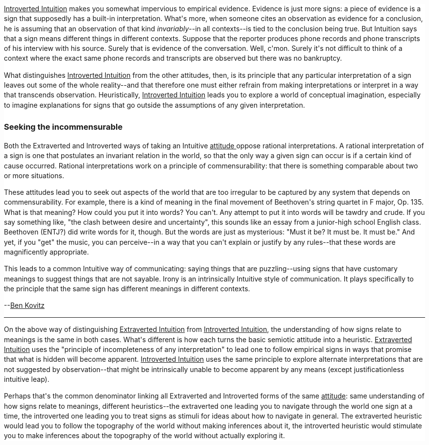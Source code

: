 [Introverted Intuition](introverted-intuition-ni.md) makes you somewhat impervious to empirical evidence. Evidence is just more signs: a piece of evidence is a sign that supposedly has a built-in interpretation. What's more, when someone cites an observation as evidence for a conclusion, he is assuming that an observation of that kind _invariably_--in all contexts--is tied to the conclusion being true. But Intuition says that a sign means different things in different contexts. Suppose that the reporter produces phone records and phone transcripts of his interview with his source. Surely that is evidence of the conversation. Well, c'mon. Surely it's not difficult to think of a context where the exact same phone records and transcripts are observed but there was no bankruptcy.

What distinguishes [Introverted Intuition](introverted-intuition-ni.md) from the other attitudes, then, is its principle that any particular interpretation of a sign leaves out some of the whole reality--and that therefore one must either refrain from making interpretations or interpret in a way that transcends observation. Heuristically, [Introverted Intuition](introverted-intuition-ni.md) leads you to explore a world of conceptual imagination, especially to imagine explanations for signs that go outside the assumptions of any given interpretation.

### Seeking the incommensurable

Both the Extraverted and Introverted ways of taking an Intuitive [attitude ](../attitude.md)oppose rational interpretations. A rational interpretation of a sign is one that postulates an invariant relation in the world, so that the only way a given sign can occur is if a certain kind of cause occurred. Rational interpretations work on a principle of commensurability: that there is something comparable about two or more situations.

These attitudes lead you to seek out aspects of the world that are too irregular to be captured by any system that depends on commensurability. For example, there is a kind of meaning in the final movement of Beethoven's string quartet in F major, Op. 135. What is that meaning? How could you put it into words? You can't. Any attempt to put it into words will be tawdry and crude. If you say something like, "the clash between desire and uncertainty", this sounds like an essay from a junior-high school English class. Beethoven (ENTJ?) did write words for it, though. But the words are just as mysterious: "Must it be? It must be. It must be." And yet, if you "get" the music, you can perceive--in a way that you can't explain or justify by any rules--that these words are magnificently appropriate.

This leads to a common Intuitive way of communicating: saying things that are puzzling--using signs that have customary meanings to suggest things that are not sayable. Irony is an intrinsically Intuitive style of communication. It plays specifically to the principle that the same sign has different meanings in different contexts.

\--[Ben Kovitz](https://web.archive.org/web/20070118003254/http://greenlightwiki.com/lenore-exegesis/Ben_Kovitz)

***

On the above way of distinguishing [Extraverted Intuition](extraverted-intuition-ne.md) from [Introverted Intuition](introverted-intuition-ni.md), the understanding of how signs relate to meanings is the same in both cases. What's different is how each turns the basic semiotic attitude into a heuristic. [Extraverted Intuition](extraverted-intuition-ne.md) uses the "principle of incompleteness of any interpretation" to lead one to follow empirical signs in ways that promise that what is hidden will become apparent. [Introverted Intuition](introverted-intuition-ni.md) uses the same principle to explore alternate interpretations that are not suggested by observation--that might be intrinsically unable to become apparent by any means (except justificationless intuitive leap).

Perhaps that's the common denominator linking all Extraverted and Introverted forms of the same [attitude](../attitude.md): same understanding of how signs relate to meanings, different heuristics--the extraverted one leading you to navigate through the world one sign at a time, the introverted one leading you to treat signs as stimuli for ideas about how to navigate in general. The extraverted heuristic would lead you to follow the topography of the world without making inferences about it, the introverted heuristic would stimulate you to make inferences about the topography of the world without actually exploring it.
